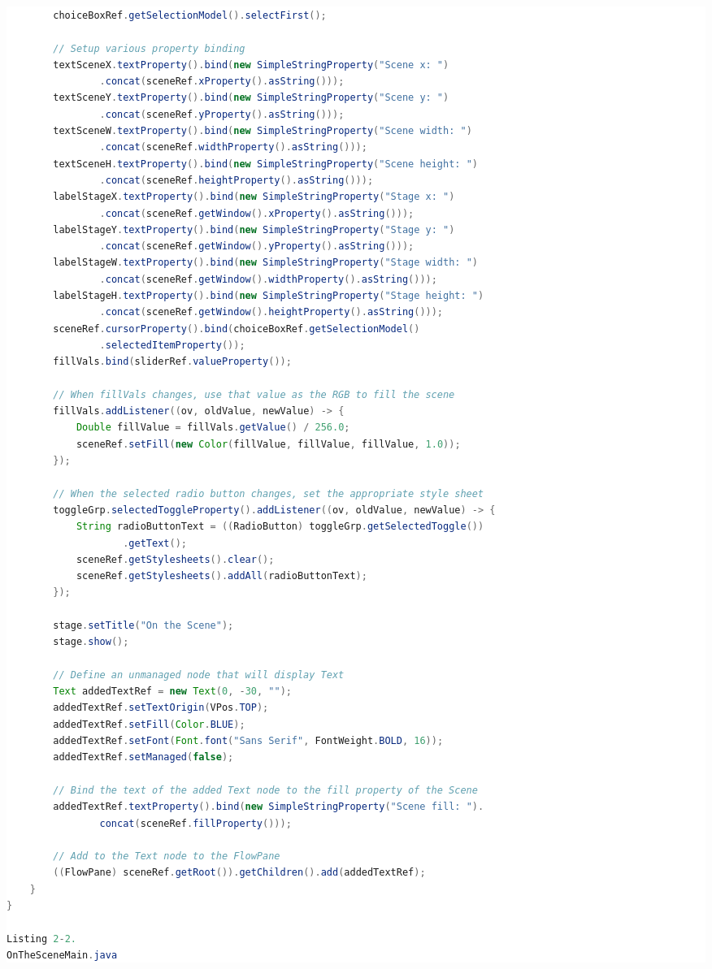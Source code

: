 ```java
        choiceBoxRef.getSelectionModel().selectFirst();

        // Setup various property binding
        textSceneX.textProperty().bind(new SimpleStringProperty("Scene x: ")
                .concat(sceneRef.xProperty().asString()));
        textSceneY.textProperty().bind(new SimpleStringProperty("Scene y: ")
                .concat(sceneRef.yProperty().asString()));
        textSceneW.textProperty().bind(new SimpleStringProperty("Scene width: ")
                .concat(sceneRef.widthProperty().asString()));
        textSceneH.textProperty().bind(new SimpleStringProperty("Scene height: ")
                .concat(sceneRef.heightProperty().asString()));
        labelStageX.textProperty().bind(new SimpleStringProperty("Stage x: ")
                .concat(sceneRef.getWindow().xProperty().asString()));
        labelStageY.textProperty().bind(new SimpleStringProperty("Stage y: ")
                .concat(sceneRef.getWindow().yProperty().asString()));
        labelStageW.textProperty().bind(new SimpleStringProperty("Stage width: ")
                .concat(sceneRef.getWindow().widthProperty().asString()));
        labelStageH.textProperty().bind(new SimpleStringProperty("Stage height: ")
                .concat(sceneRef.getWindow().heightProperty().asString()));
        sceneRef.cursorProperty().bind(choiceBoxRef.getSelectionModel()
                .selectedItemProperty());
        fillVals.bind(sliderRef.valueProperty());

        // When fillVals changes, use that value as the RGB to fill the scene
        fillVals.addListener((ov, oldValue, newValue) -> {
            Double fillValue = fillVals.getValue() / 256.0;
            sceneRef.setFill(new Color(fillValue, fillValue, fillValue, 1.0));
        });

        // When the selected radio button changes, set the appropriate style sheet
        toggleGrp.selectedToggleProperty().addListener((ov, oldValue, newValue) -> {
            String radioButtonText = ((RadioButton) toggleGrp.getSelectedToggle())
                    .getText();
            sceneRef.getStylesheets().clear();
            sceneRef.getStylesheets().addAll(radioButtonText);
        });

        stage.setTitle("On the Scene");
        stage.show();

        // Define an unmanaged node that will display Text
        Text addedTextRef = new Text(0, -30, "");
        addedTextRef.setTextOrigin(VPos.TOP);
        addedTextRef.setFill(Color.BLUE);
        addedTextRef.setFont(Font.font("Sans Serif", FontWeight.BOLD, 16));
        addedTextRef.setManaged(false);

        // Bind the text of the added Text node to the fill property of the Scene
        addedTextRef.textProperty().bind(new SimpleStringProperty("Scene fill: ").
                concat(sceneRef.fillProperty()));

        // Add to the Text node to the FlowPane
        ((FlowPane) sceneRef.getRoot()).getChildren().add(addedTextRef);
    }
}

Listing 2-2.
OnTheSceneMain.java

```
